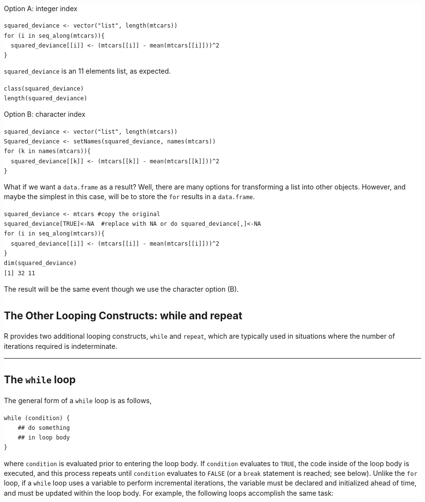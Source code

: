 Option A: integer index

    squared_deviance <- vector("list", length(mtcars))
    for (i in seq_along(mtcars)){
      squared_deviance[[i]] <- (mtcars[[i]] - mean(mtcars[[i]]))^2
    }

`squared_deviance` is an 11 elements list, as expected.

    class(squared_deviance)
    length(squared_deviance)
    
Option B: character index

    squared_deviance <- vector("list", length(mtcars))
    Squared_deviance <- setNames(squared_deviance, names(mtcars))
    for (k in names(mtcars)){
      squared_deviance[[k]] <- (mtcars[[k]] - mean(mtcars[[k]]))^2
    }

What if we want a `data.frame` as a result? Well, there are many options for transforming a list into other objects. However, and maybe the simplest in this case, will be to store the `for` results in a `data.frame`.

    squared_deviance <- mtcars #copy the original
    squared_deviance[TRUE]<-NA  #replace with NA or do squared_deviance[,]<-NA
    for (i in seq_along(mtcars)){
      squared_deviance[[i]] <- (mtcars[[i]] - mean(mtcars[[i]]))^2
    }
    dim(squared_deviance)
    [1] 32 11

The result will be the same event though we use the character option (B).


## The Other Looping Constructs: while and repeat
R provides two additional looping constructs, `while` and `repeat`, which are typically used in situations where the number of iterations required is indeterminate. 


----------


The `while` loop
--------------

The general form of a `while` loop is as follows, 

    while (condition) {
        ## do something
        ## in loop body
    }

where `condition` is evaluated prior to entering the loop body. If `condition` evaluates to `TRUE`, the code inside of the loop body is executed, and this process repeats until `condition` evaluates to `FALSE` (or a `break` statement is reached; see below). Unlike the `for` loop, if a `while` loop uses a variable to perform incremental iterations, the variable must be declared and initialized ahead of time, and must be updated within the loop body. For example, the following loops accomplish the same task: 
